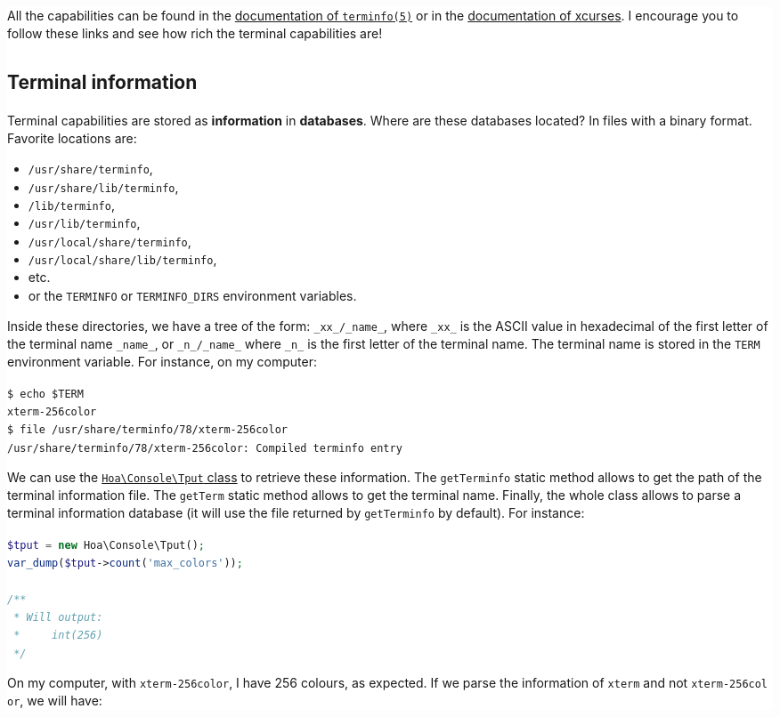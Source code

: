 All the capabilities can be found in the [documentation of
`terminfo(5)`](http://www.freebsd.org/cgi/man.cgi?query=terminfo&sektion=5)
or in the [documentation of
xcurses](http://pubs.opengroup.org/onlinepubs/7908799/xcurses/terminfo.html).
I encourage you to follow these links and see how rich the terminal
capabilities are!

## Terminal information

Terminal capabilities are stored as **information** in **databases**.
Where are these databases located? In files with a binary format.
Favorite locations are:

- `/usr/share/terminfo`,
- `/usr/share/lib/terminfo`,
- `/lib/terminfo`,
- `/usr/lib/terminfo`,
- `/usr/local/share/terminfo`,
- `/usr/local/share/lib/terminfo`,
- etc.
- or the `TERMINFO` or `TERMINFO_DIRS` environment variables.

Inside these directories, we have a tree of the form: `_xx_/_name_`,
where `_xx_` is the ASCII value in hexadecimal of the first letter of
the terminal name `_name_`, or `_n_/_name_` where `_n_` is the first
letter of the terminal name. The terminal name is stored in the `TERM`
environment variable. For instance, on my computer:

``` shell
$ echo $TERM
xterm-256color
$ file /usr/share/terminfo/78/xterm-256color
/usr/share/terminfo/78/xterm-256color: Compiled terminfo entry
```

We can use the [`Hoa\Console\Tput`
class](http://central.hoa-project.net/Resource/Library/Console/Tput.php)
to retrieve these information. The `getTerminfo` static method allows to
get the path of the terminal information file. The `getTerm` static
method allows to get the terminal name. Finally, the whole class allows
to parse a terminal information database (it will use the file returned
by `getTerminfo` by default). For instance:

``` php
$tput = new Hoa\Console\Tput();
var_dump($tput->count('max_colors'));

/**
 * Will output:
 *     int(256)
 */
```

On my computer, with `xterm-256color`, I have 256 colours, as expected.
If we parse the information of `xterm` and not `xterm-256color`, we will
have:

